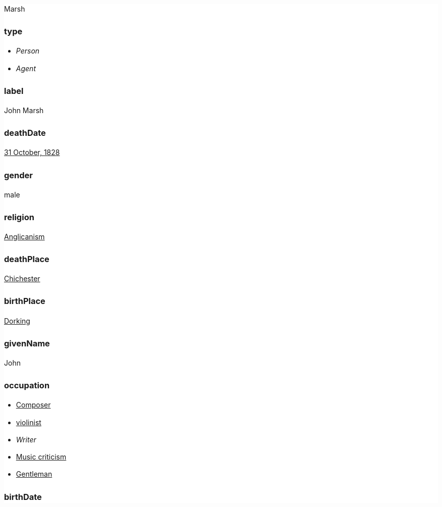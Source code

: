 
Marsh

### type

 - *Person*

 - *Agent*

### label


John Marsh

### deathDate


[31 October, 1828](#31-October-1828)

### gender


male

### religion


[Anglicanism](#Anglicanism)

### deathPlace


[Chichester](#Chichester)

### birthPlace


[Dorking](#Dorking)

### givenName


John

### occupation

 - [Composer](#Composer)

 - [violinist](#violinist)

 - *Writer*

 - [Music criticism](#Music-criticism)

 - [Gentleman](#Gentleman)

### birthDate

